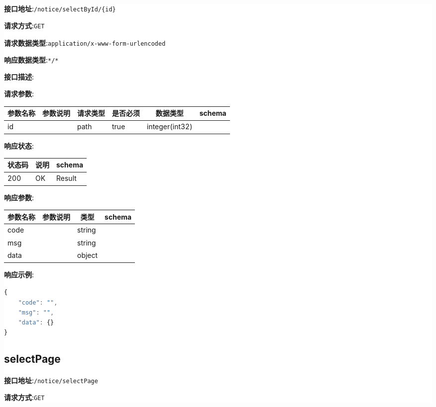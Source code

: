 
**接口地址**:`/notice/selectById/{id}`


**请求方式**:`GET`


**请求数据类型**:`application/x-www-form-urlencoded`


**响应数据类型**:`*/*`


**接口描述**:


**请求参数**:


| 参数名称 | 参数说明 | 请求类型    | 是否必须 | 数据类型 | schema |
| -------- | -------- | ----- | -------- | -------- | ------ |
|id||path|true|integer(int32)||


**响应状态**:


| 状态码 | 说明 | schema |
| -------- | -------- | ----- | 
|200|OK|Result|


**响应参数**:


| 参数名称 | 参数说明 | 类型 | schema |
| -------- | -------- | ----- |----- | 
|code||string||
|msg||string||
|data||object||


**响应示例**:
```javascript
{
	"code": "",
	"msg": "",
	"data": {}
}
```


## selectPage


**接口地址**:`/notice/selectPage`


**请求方式**:`GET`


